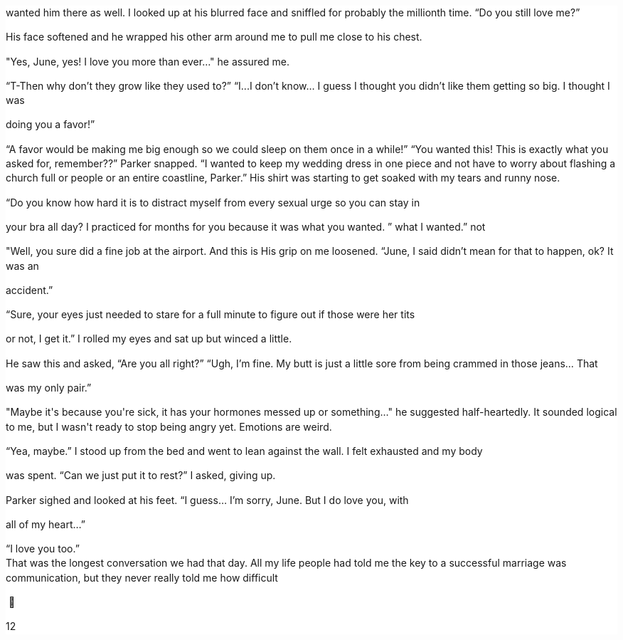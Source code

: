 wanted him there as well. I looked up at his blurred face and sniffled for probably the millionth 
time. “Do you still love me?” 

His face softened and he wrapped his other arm around me to pull me close to his chest. 

"Yes, June, yes! I love you more than ever…" he assured me. 

“T-Then why don’t they grow like they used to?” 
“I...I don’t know… I guess I thought you didn’t like them getting so big. I thought I was 

doing you a favor!” 

“A favor would be making me big enough so we could sleep on them once in a while!” 
“You wanted this! This is exactly what you asked for, remember??” Parker snapped. 
“I wanted to keep my wedding dress in one piece and not have to worry about flashing a 
church full or people or an entire coastline, Parker.” His shirt was starting to get soaked with my 
tears and runny nose. 

“Do you know how hard it is to distract myself from every sexual urge so you can stay in 

your bra all day? I practiced for months for you because it was what you wanted. ” 
 what I wanted.” 
not
​

"Well, you sure did a fine job at the airport. And this is 
His grip on me loosened. “June, I said didn’t mean for that to happen, ok? It was an 

accident.” 

“Sure, your eyes just needed to stare for a full minute to figure out if those were her tits 

or not, I get it.” I rolled my eyes and sat up but winced a little.  

He saw this and asked, “Are you all right?” 
“Ugh, I’m fine. My butt is just a little sore from being crammed in those jeans… That 

was my only pair.” 

"Maybe it's because you're sick, it has your hormones messed up or something…" he 
suggested half-heartedly. It sounded logical to me, but I wasn't ready to stop being angry yet. 
Emotions are weird. 

“Yea, maybe.” 
I stood up from the bed and went to lean against the wall. I felt exhausted and my body 

was spent. “Can we just put it to rest?” I asked, giving up. 

Parker sighed and looked at his feet. “I guess… I’m sorry, June. But I do love you, with 

all of my heart…” 

“I love you too.”  
That was the longest conversation we had that day. All my life people had told me the 
key to a successful marriage was communication, but they never really told me how difficult 

​
 
 
12 
